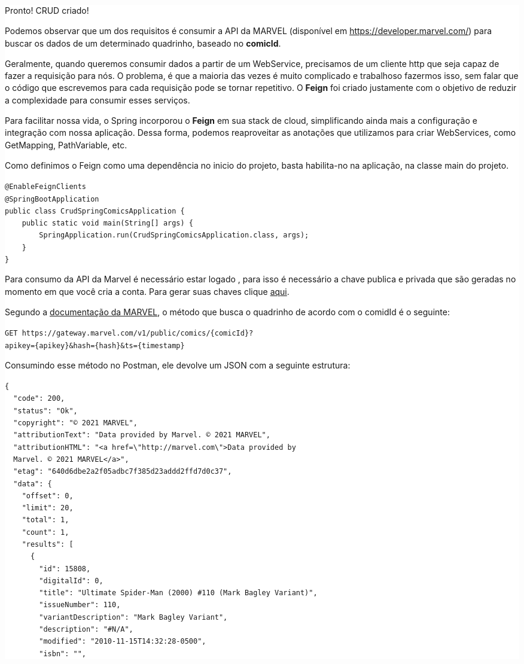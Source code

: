 ```

```

Pronto! CRUD criado!

Podemos observar que um dos requisitos é consumir a API da MARVEL (disponível em https://developer.marvel.com/) para buscar os dados de um determinado quadrinho, baseado no **comicId**. 

Geralmente, quando queremos consumir dados a partir de um WebService, precisamos de um cliente http que seja capaz de fazer a requisição para nós. O problema, é que a maioria das vezes é muito complicado e trabalhoso fazermos isso, sem falar que o código que escrevemos para cada requisição pode se tornar repetitivo. O **Feign** foi criado justamente com o objetivo de reduzir a complexidade para consumir esses serviços.

Para facilitar nossa vida, o Spring incorporou o **Feign** em sua stack de cloud, simplificando ainda mais a configuração e integração com nossa aplicação. Dessa forma, podemos reaproveitar as anotações que utilizamos para criar WebServices, como GetMapping, PathVariable, etc.

Como definimos o Feign como uma dependência no inicio do projeto, basta habilita-no na aplicação, na classe main do projeto.

```
@EnableFeignClients
@SpringBootApplication
public class CrudSpringComicsApplication {
	public static void main(String[] args) {
		SpringApplication.run(CrudSpringComicsApplication.class, args);
	}
}
```

Para consumo da API da Marvel é necessário estar logado , para isso é necessário a chave publica e privada que são geradas no momento em que você cria a conta. Para gerar suas chaves clique [aqui](https://developer.marvel.com/account).

Segundo a [documentação da MARVEL](https://developer.marvel.com/docs), o método que busca o quadrinho de acordo com o comidId é o seguinte:
```
GET https://gateway.marvel.com/v1/public/comics/{comicId}?
apikey={apikey}&hash={hash}&ts={timestamp}
```


Consumindo esse método no Postman, ele devolve um JSON com a seguinte estrutura:
```
{
  "code": 200,
  "status": "Ok",
  "copyright": "© 2021 MARVEL",
  "attributionText": "Data provided by Marvel. © 2021 MARVEL",
  "attributionHTML": "<a href=\"http://marvel.com\">Data provided by 
  Marvel. © 2021 MARVEL</a>",
  "etag": "640d6dbe2a2f05adbc7f385d23addd2ffd7d0c37",
  "data": {
    "offset": 0,
    "limit": 20,
    "total": 1,
    "count": 1,
    "results": [
      {
        "id": 15808,
        "digitalId": 0,
        "title": "Ultimate Spider-Man (2000) #110 (Mark Bagley Variant)",
        "issueNumber": 110,
        "variantDescription": "Mark Bagley Variant",
        "description": "#N/A",
        "modified": "2010-11-15T14:32:28-0500",
        "isbn": "",
```